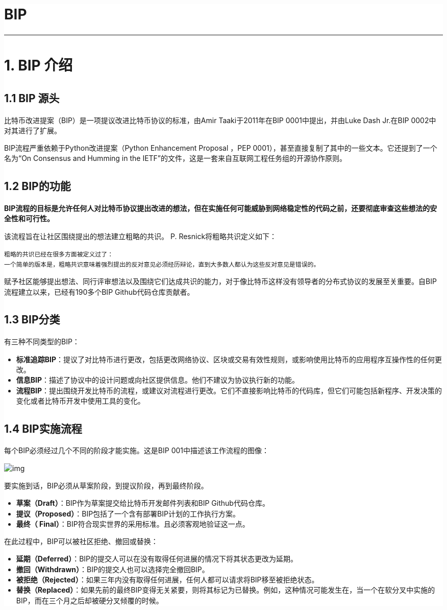 # BIP

-----------

# 1. BIP 介绍

## 1.1 BIP 源头

比特币改进提案（BIP）是一项提议改进比特币协议的标准，由Amir Taaki于2011年在BIP 0001中提出，并由Luke Dash Jr.在BIP 0002中对其进行了扩展。

BIP流程严重依赖于Python改进提案（Python Enhancement Proposal ，PEP 0001），甚至直接复制了其中的一些文本。它还提到了一个名为“On Consensus and Humming in the IETF”的文件，这是一套来自互联网工程任务组的开源协作原则。

## 1.2 BIP的功能

**BIP流程的目标是允许任何人对比特币协议提出改进的想法，但在实施任何可能威胁到网络稳定性的代码之前，还要彻底审查这些想法的安全性和可行性。**

该流程旨在让社区围绕提出的想法建立粗略的共识。 P. Resnick将粗略共识定义如下：

``` text
粗略的共识已经在很多方面被定义过了：
一个简单的版本是，粗略共识意味着强烈提出的反对意见必须经历辩论，直到大多数人都认为这些反对意见是错误的。
```

赋予社区能够提出想法、同行评审想法以及围绕它们达成共识的能力，对于像比特币这样没有领导者的分布式协议的发展至关重要。自BIP流程建立以来，已经有190多个BIP Github代码仓库贡献者。

## 1.3 BIP分类

有三种不同类型的BIP：

- **标准追踪BIP**：提议了对比特币进行更改，包括更改网络协议、区块或交易有效性规则，或影响使用比特币的应用程序互操作性的任何更改。
- **信息BIP**：描述了协议中的设计问题或向社区提供信息。他们不建议为协议执行新的功能。
- **流程BIP**：提出围绕开发比特币的流程，或建议对流程进行更改。它们不直接影响比特币的代码库，但它们可能包括新程序、开发决策的变化或者比特币开发中使用工具的变化。

## 1.4 BIP实施流程

每个BIP必须经过几个不同的阶段才能实施。这是BIP 001中描述该工作流程的图像：

![img](https://appserversrc.8btc.com/newpost/201904181732094.)

要实施到话，BIP必须从草案阶段，到提议阶段，再到最终阶段。

- **草案（Draft）**：BIP作为草案提交给比特币开发邮件列表和BIP Github代码仓库。
- **提议（Proposed）**：BIP包括了一个含有部署BIP计划的工作执行方案。
- **最终（ Final）**：BIP符合现实世界的采用标准。且必须客观地验证这一点。

在此过程中，BIP可以被社区拒绝、撤回或替换：

- **延期（Deferred）**：BIP的提交人可以在没有取得任何进展的情况下将其状态更改为延期。
- **撤回（Withdrawn）**：BIP的提交人也可以选择完全撤回BIP。
- **被拒绝（Rejected）**：如果三年内没有取得任何进展，任何人都可以请求将BIP移至被拒绝状态。
- **替换（Replaced）**：如果先前的最终BIP变得无关紧要，则将其标记为已替换。例如，这种情况可能发生在，当一个在软分叉中实施的BIP，而在三个月之后却被硬分叉倾覆的时候。

